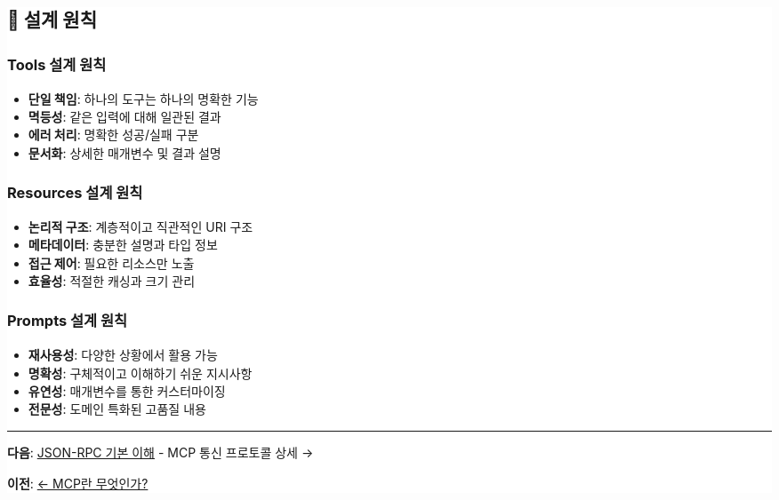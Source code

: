 ## 🎯 설계 원칙

### **Tools 설계 원칙**
- **단일 책임**: 하나의 도구는 하나의 명확한 기능
- **멱등성**: 같은 입력에 대해 일관된 결과  
- **에러 처리**: 명확한 성공/실패 구분
- **문서화**: 상세한 매개변수 및 결과 설명

### **Resources 설계 원칙**  
- **논리적 구조**: 계층적이고 직관적인 URI 구조
- **메타데이터**: 충분한 설명과 타입 정보
- **접근 제어**: 필요한 리소스만 노출
- **효율성**: 적절한 캐싱과 크기 관리

### **Prompts 설계 원칙**
- **재사용성**: 다양한 상황에서 활용 가능
- **명확성**: 구체적이고 이해하기 쉬운 지시사항
- **유연성**: 매개변수를 통한 커스터마이징
- **전문성**: 도메인 특화된 고품질 내용

---

**다음**: [JSON-RPC 기본 이해](json-rpc-basics.md) - MCP 통신 프로토콜 상세 →

**이전**: [← MCP란 무엇인가?](what-is-mcp.md)